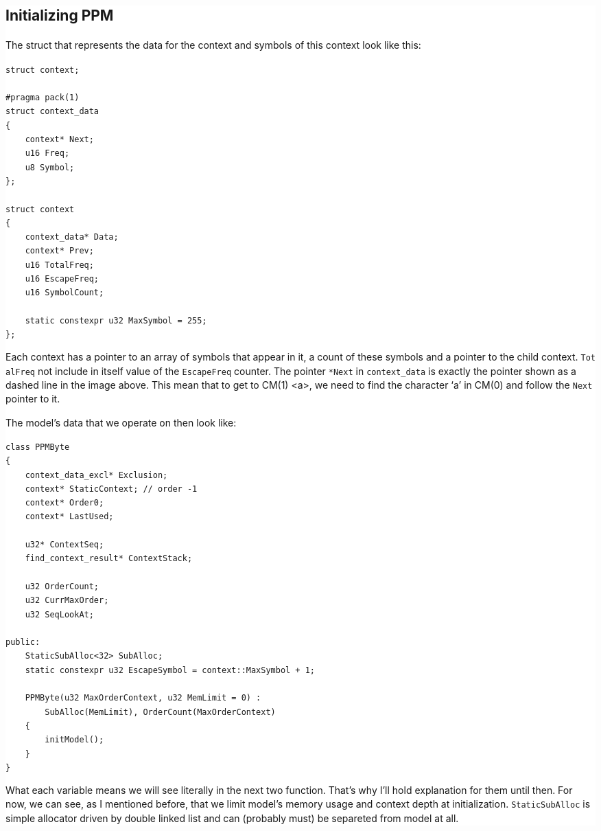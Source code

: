 ## Initializing PPM

The struct that represents the data for the context and symbols of this context look like this:

```
struct context;

#pragma pack(1)
struct context_data
{
    context* Next;
    u16 Freq;
    u8 Symbol;
};

struct context
{
    context_data* Data;
    context* Prev;
    u16 TotalFreq;
    u16 EscapeFreq;
    u16 SymbolCount;

    static constexpr u32 MaxSymbol = 255;
};
```

Each context has a pointer to an array of symbols that appear in it, a count of these symbols and a pointer to the child context. `TotalFreq` not include in itself value of the `EscapeFreq` counter. The pointer `*Next` in `context_data` is exactly the pointer shown as a dashed line in the image above. This mean that to get to CM(1) \<a\>, we need to find the character ‘a’ in CM(0) and follow the `Next` pointer to it.

The model’s data that we operate on then look like:

```
class PPMByte
{
    context_data_excl* Exclusion;
    context* StaticContext; // order -1
    context* Order0;
    context* LastUsed;

    u32* ContextSeq;
    find_context_result* ContextStack;

    u32 OrderCount;
    u32 CurrMaxOrder;
    u32 SeqLookAt;

public:
    StaticSubAlloc<32> SubAlloc;
    static constexpr u32 EscapeSymbol = context::MaxSymbol + 1;

    PPMByte(u32 MaxOrderContext, u32 MemLimit = 0) :
        SubAlloc(MemLimit), OrderCount(MaxOrderContext)
    {
        initModel();
    }
}
```
What each variable means we will see literally in the next two function. That’s why I’ll hold explanation for them until then. For now, we can see, as I mentioned before, that we limit model’s memory usage and context depth at initialization. `StaticSubAlloc` is simple allocator driven by double linked list and can (probably must) be separeted from model at all.
